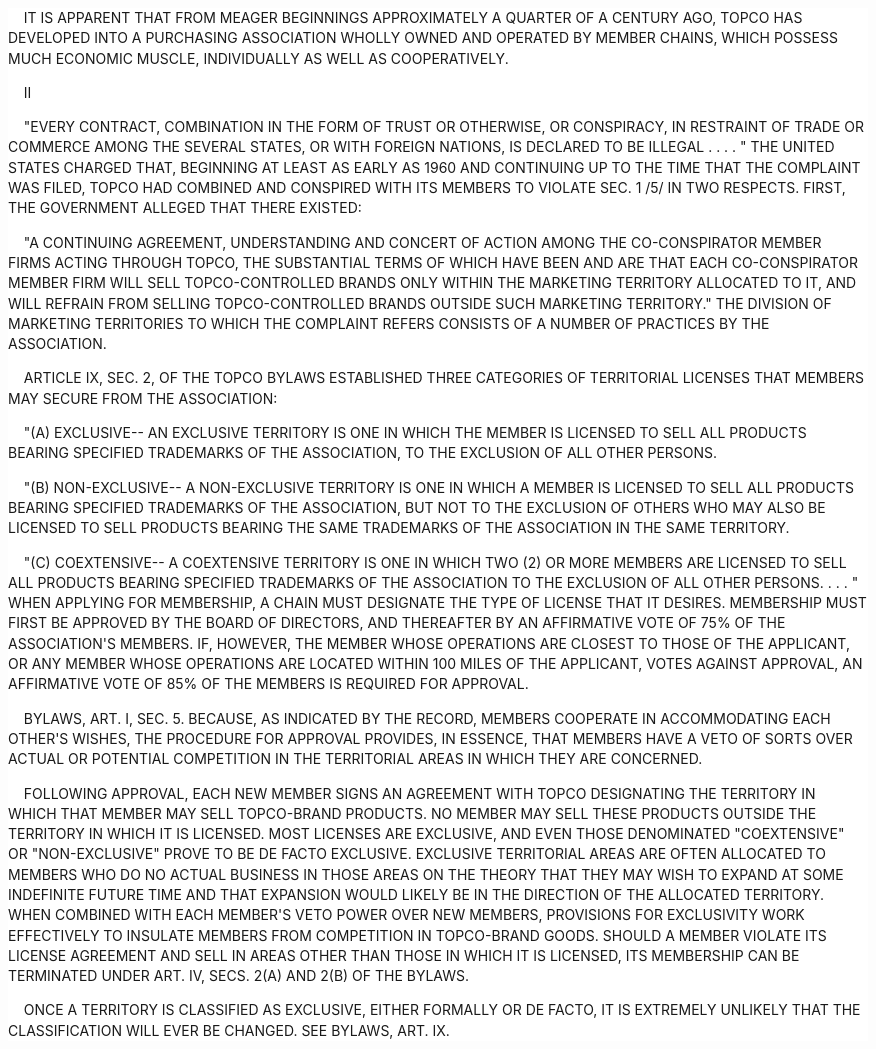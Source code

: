     IT IS APPARENT THAT FROM MEAGER BEGINNINGS APPROXIMATELY A QUARTER OF A CENTURY AGO, TOPCO HAS DEVELOPED INTO A PURCHASING ASSOCIATION WHOLLY OWNED AND OPERATED BY MEMBER CHAINS, WHICH POSSESS MUCH ECONOMIC MUSCLE, INDIVIDUALLY AS WELL AS COOPERATIVELY.

    II

    "EVERY CONTRACT, COMBINATION IN THE FORM OF TRUST OR OTHERWISE, OR CONSPIRACY, IN RESTRAINT OF TRADE OR COMMERCE AMONG THE SEVERAL STATES, OR WITH FOREIGN NATIONS, IS DECLARED TO BE ILLEGAL . . . . " THE UNITED STATES CHARGED THAT, BEGINNING AT LEAST AS EARLY AS 1960 AND CONTINUING UP TO THE TIME THAT THE COMPLAINT WAS FILED, TOPCO HAD COMBINED AND CONSPIRED WITH ITS MEMBERS TO VIOLATE SEC. 1 /5/  IN TWO RESPECTS.  FIRST, THE GOVERNMENT ALLEGED THAT THERE EXISTED:

    "A CONTINUING AGREEMENT, UNDERSTANDING AND CONCERT OF ACTION AMONG THE CO-CONSPIRATOR MEMBER FIRMS ACTING THROUGH TOPCO, THE SUBSTANTIAL TERMS OF WHICH HAVE BEEN AND ARE THAT EACH CO-CONSPIRATOR MEMBER FIRM WILL SELL TOPCO-CONTROLLED BRANDS ONLY WITHIN THE MARKETING TERRITORY ALLOCATED TO IT, AND WILL REFRAIN FROM SELLING TOPCO-CONTROLLED BRANDS OUTSIDE SUCH MARKETING TERRITORY."  THE DIVISION OF MARKETING TERRITORIES TO WHICH THE COMPLAINT REFERS CONSISTS OF A NUMBER OF PRACTICES BY THE ASSOCIATION.

    ARTICLE IX, SEC. 2, OF THE TOPCO BYLAWS ESTABLISHED THREE CATEGORIES OF TERRITORIAL LICENSES THAT MEMBERS MAY SECURE FROM THE ASSOCIATION:

    "(A) EXCLUSIVE-- AN EXCLUSIVE TERRITORY IS ONE IN WHICH THE MEMBER IS LICENSED TO SELL ALL PRODUCTS BEARING SPECIFIED TRADEMARKS OF THE ASSOCIATION, TO THE EXCLUSION OF ALL OTHER PERSONS.

    "(B) NON-EXCLUSIVE-- A NON-EXCLUSIVE TERRITORY IS ONE IN WHICH A MEMBER IS LICENSED TO SELL ALL PRODUCTS BEARING SPECIFIED TRADEMARKS OF THE ASSOCIATION, BUT NOT TO THE EXCLUSION OF OTHERS WHO MAY ALSO BE LICENSED TO SELL PRODUCTS BEARING THE SAME TRADEMARKS OF THE ASSOCIATION IN THE SAME TERRITORY.

    "(C) COEXTENSIVE-- A COEXTENSIVE TERRITORY IS ONE IN WHICH TWO (2) OR MORE MEMBERS ARE LICENSED TO SELL ALL PRODUCTS BEARING SPECIFIED TRADEMARKS OF THE ASSOCIATION TO THE EXCLUSION OF ALL OTHER PERSONS.  . . . " WHEN APPLYING FOR MEMBERSHIP, A CHAIN MUST DESIGNATE THE TYPE OF LICENSE THAT IT DESIRES.  MEMBERSHIP MUST FIRST BE APPROVED BY THE BOARD OF DIRECTORS, AND THEREAFTER BY AN AFFIRMATIVE VOTE OF 75% OF THE ASSOCIATION'S MEMBERS.  IF, HOWEVER, THE MEMBER WHOSE OPERATIONS ARE CLOSEST TO THOSE OF THE APPLICANT, OR ANY MEMBER WHOSE OPERATIONS ARE LOCATED WITHIN 100 MILES OF THE APPLICANT, VOTES AGAINST APPROVAL, AN AFFIRMATIVE VOTE OF 85% OF THE MEMBERS IS REQUIRED FOR APPROVAL.

    BYLAWS, ART. I, SEC. 5.  BECAUSE, AS INDICATED BY THE RECORD, MEMBERS COOPERATE IN ACCOMMODATING EACH OTHER'S WISHES, THE PROCEDURE FOR APPROVAL PROVIDES, IN ESSENCE, THAT MEMBERS HAVE A VETO OF SORTS OVER ACTUAL OR POTENTIAL COMPETITION IN THE TERRITORIAL AREAS IN WHICH THEY ARE CONCERNED.

    FOLLOWING APPROVAL, EACH NEW MEMBER SIGNS AN AGREEMENT WITH TOPCO DESIGNATING THE TERRITORY IN WHICH THAT MEMBER MAY SELL TOPCO-BRAND PRODUCTS.  NO MEMBER MAY SELL THESE PRODUCTS OUTSIDE THE TERRITORY IN WHICH IT IS LICENSED.  MOST LICENSES ARE EXCLUSIVE, AND EVEN THOSE DENOMINATED "COEXTENSIVE" OR "NON-EXCLUSIVE" PROVE TO BE DE FACTO EXCLUSIVE.  EXCLUSIVE TERRITORIAL AREAS ARE OFTEN ALLOCATED TO MEMBERS WHO DO NO ACTUAL BUSINESS IN THOSE AREAS ON THE THEORY THAT THEY MAY WISH TO EXPAND AT SOME INDEFINITE FUTURE TIME AND THAT EXPANSION WOULD LIKELY BE IN THE DIRECTION OF THE ALLOCATED TERRITORY.  WHEN COMBINED WITH EACH MEMBER'S VETO POWER OVER NEW MEMBERS, PROVISIONS FOR EXCLUSIVITY WORK EFFECTIVELY TO INSULATE MEMBERS FROM COMPETITION IN TOPCO-BRAND GOODS.  SHOULD A MEMBER VIOLATE ITS LICENSE AGREEMENT AND SELL IN AREAS OTHER THAN THOSE IN WHICH IT IS LICENSED, ITS MEMBERSHIP CAN BE TERMINATED UNDER ART. IV, SECS. 2(A) AND 2(B) OF THE BYLAWS.

    ONCE A TERRITORY IS CLASSIFIED AS EXCLUSIVE, EITHER FORMALLY OR DE FACTO, IT IS EXTREMELY UNLIKELY THAT THE CLASSIFICATION WILL EVER BE CHANGED.  SEE BYLAWS, ART. IX.
